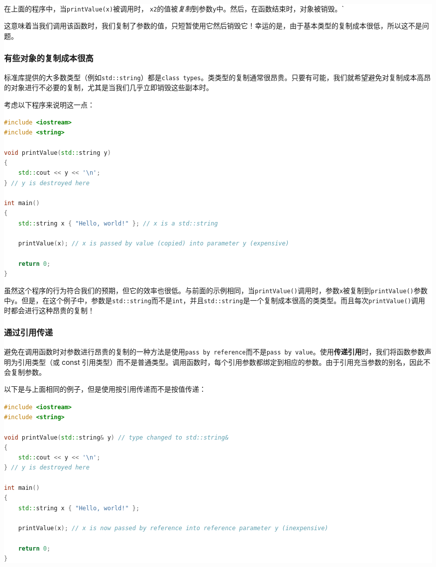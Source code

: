 在上面的程序中，当`printValue(x)`被调用时， `x2`的值被*复制*到参数`y`中。然后，在函数结束时，对象被销毁。`

这意味着当我们调用该函数时，我们复制了参数的值，只短暂使用它然后销毁它！幸运的是，由于基本类型的复制成本很低，所以这不是问题。

### **有些对象的复制成本很高**

标准库提供的大多数类型（例如`std::string`）都是`class types`。类类型的复制通常很昂贵。只要有可能，我们就希望避免对复制成本高昂的对象进行不必要的复制，尤其是当我们几乎立即销毁这些副本时。

考虑以下程序来说明这一点：

```c++
#include <iostream>
#include <string>

void printValue(std::string y)
{
    std::cout << y << '\n';
} // y is destroyed here

int main()
{
    std::string x { "Hello, world!" }; // x is a std::string

    printValue(x); // x is passed by value (copied) into parameter y (expensive)

    return 0;
}
```

虽然这个程序的行为符合我们的预期，但它的效率也很低。与前面的示例相同，当`printValue()`调用时，参数`x`被复制到`printValue()`参数中`y`。但是，在这个例子中，参数是`std::string`而不是`int`，并且`std::string`是一个复制成本很高的类类型。而且每次`printValue()`调用时都会进行这种昂贵的复制！

### **通过引用传递**

避免在调用函数时对参数进行昂贵的复制的一种方法是使用`pass by reference`而不是`pass by value`。使用**传递引用**时，我们将函数参数声明为引用类型（或 const 引用类型）而不是普通类型。调用函数时，每个引用参数都绑定到相应的参数。由于引用充当参数的别名，因此不会复制参数。

以下是与上面相同的例子，但是使用按引用传递而不是按值传递：

```c++
#include <iostream>
#include <string>

void printValue(std::string& y) // type changed to std::string&
{
    std::cout << y << '\n';
} // y is destroyed here

int main()
{
    std::string x { "Hello, world!" };

    printValue(x); // x is now passed by reference into reference parameter y (inexpensive)

    return 0;
}
```
